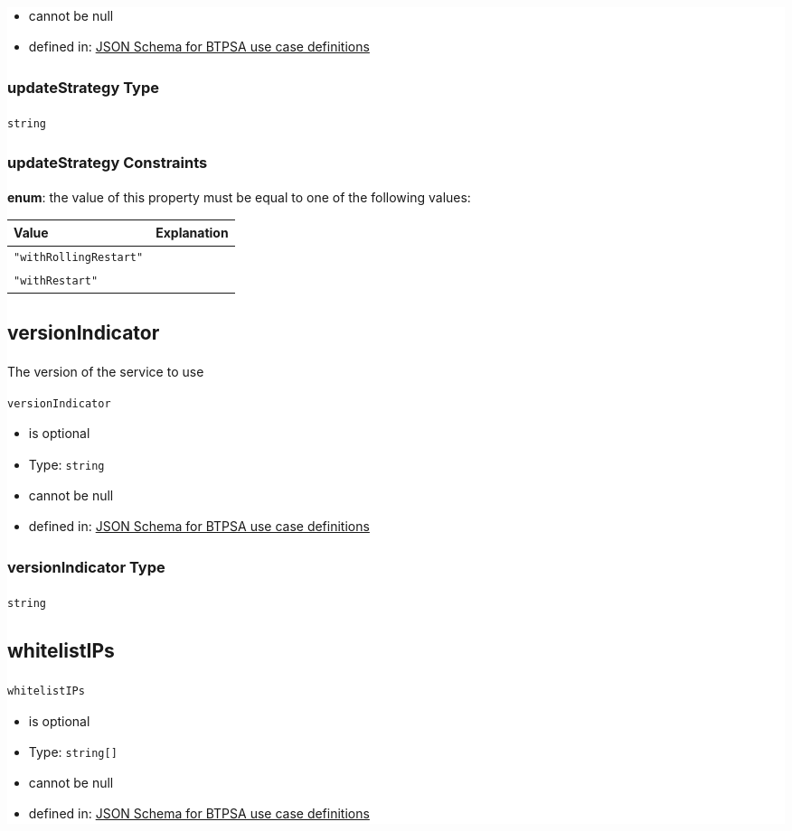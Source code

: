 *   cannot be null

*   defined in: [JSON Schema for BTPSA use case definitions](btpsa-usecase-properties-services-items-allof-1-then-allof-40-then-allof-6-then-properties-parameters-properties-data-properties-updatestrategy.md "undefined#/properties/services/items/allOf/1/then/allOf/40/then/allOf/6/then/properties/parameters/properties/data/properties/updateStrategy")

### updateStrategy Type

`string`

### updateStrategy Constraints

**enum**: the value of this property must be equal to one of the following values:

| Value                  | Explanation |
| :--------------------- | :---------- |
| `"withRollingRestart"` |             |
| `"withRestart"`        |             |

## versionIndicator

The version of the service to use

`versionIndicator`

*   is optional

*   Type: `string`

*   cannot be null

*   defined in: [JSON Schema for BTPSA use case definitions](btpsa-usecase-properties-services-items-allof-1-then-allof-40-then-allof-6-then-properties-parameters-properties-data-properties-versionindicator.md "undefined#/properties/services/items/allOf/1/then/allOf/40/then/allOf/6/then/properties/parameters/properties/data/properties/versionIndicator")

### versionIndicator Type

`string`

## whitelistIPs



`whitelistIPs`

*   is optional

*   Type: `string[]`

*   cannot be null

*   defined in: [JSON Schema for BTPSA use case definitions](btpsa-usecase-properties-services-items-allof-1-then-allof-40-then-allof-6-then-properties-parameters-properties-data-properties-whitelistips.md "undefined#/properties/services/items/allOf/1/then/allOf/40/then/allOf/6/then/properties/parameters/properties/data/properties/whitelistIPs")
